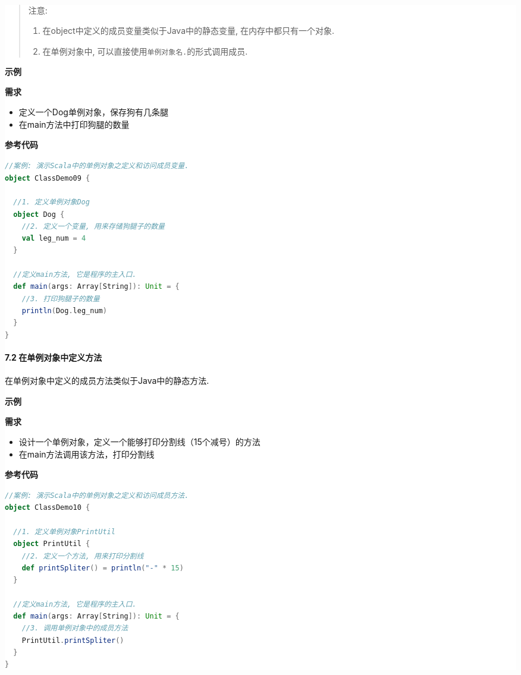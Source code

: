 > 注意:
>
>   1. 在object中定义的成员变量类似于Java中的静态变量, 在内存中都只有一个对象.
>
>   2. 在单例对象中, 可以直接使用`单例对象名.`的形式调用成员.
>

**示例**

**需求**

- 定义一个Dog单例对象，保存狗有几条腿
- 在main方法中打印狗腿的数量

**参考代码**

```scala
//案例: 演示Scala中的单例对象之定义和访问成员变量.
object ClassDemo09 {

  //1. 定义单例对象Dog
  object Dog {
    //2. 定义一个变量, 用来存储狗腿子的数量
    val leg_num = 4
  }

  //定义main方法, 它是程序的主入口.
  def main(args: Array[String]): Unit = {
    //3. 打印狗腿子的数量
    println(Dog.leg_num)
  }
}
```

#### 7.2 在单例对象中定义方法

在单例对象中定义的成员方法类似于Java中的静态方法.

**示例**

**需求**

- 设计一个单例对象，定义一个能够打印分割线（15个减号）的方法
- 在main方法调用该方法，打印分割线

**参考代码**

```scala
//案例: 演示Scala中的单例对象之定义和访问成员方法.
object ClassDemo10 {

  //1. 定义单例对象PrintUtil
  object PrintUtil {
    //2. 定义一个方法, 用来打印分割线
    def printSpliter() = println("-" * 15)
  }

  //定义main方法, 它是程序的主入口.
  def main(args: Array[String]): Unit = {
    //3. 调用单例对象中的成员方法
    PrintUtil.printSpliter()
  }
}
```
